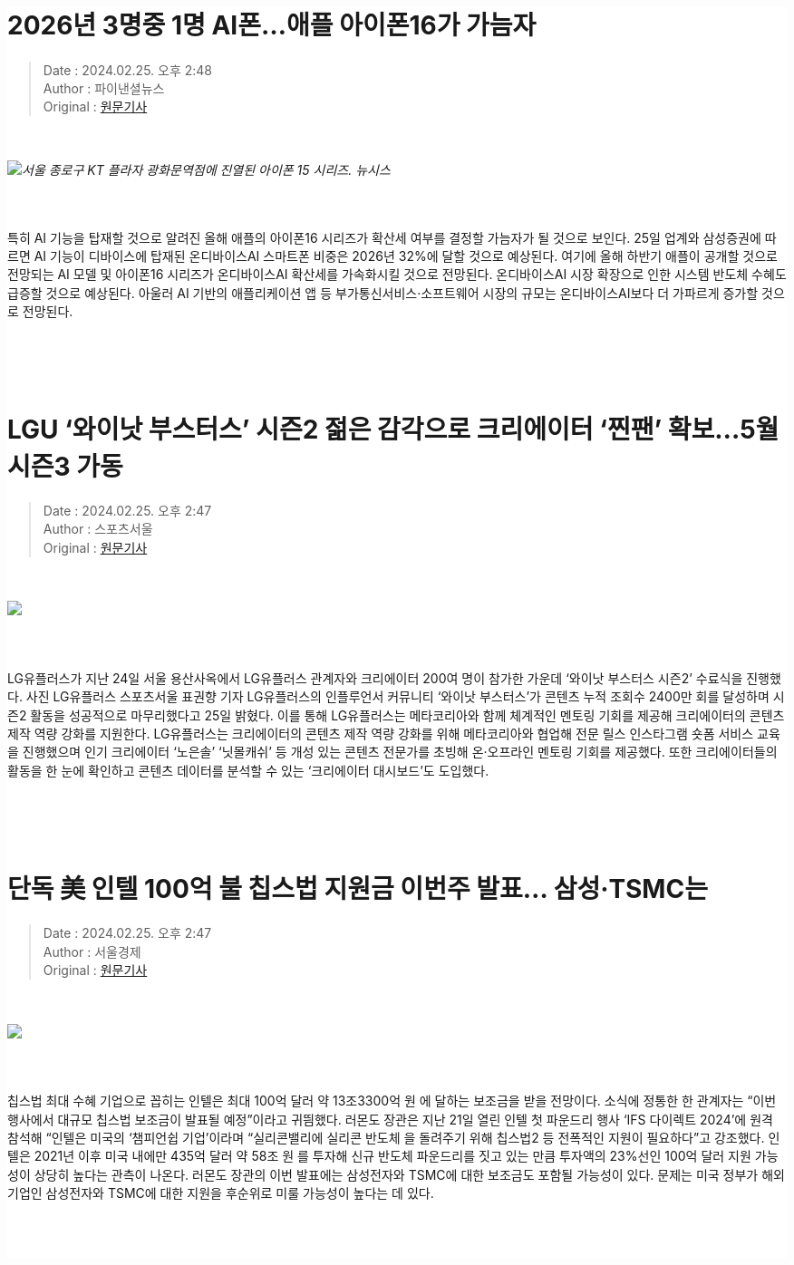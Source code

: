   
# 2026년 3명중 1명 AI폰…애플 아이폰16가 가늠자  
  
> Date : 2024.02.25. 오후 2:48  
> Author : 파이낸셜뉴스  
> Original : [원문기사](https://n.news.naver.com/mnews/article/014/0005147006?sid=105)  
<br/>  
  
<img src="https://imgnews.pstatic.net/image/014/2024/02/25/0005147006_001_20240225144803024.jpg?type=w647" id="img1"></img><em class="img_desc">서울 종로구 KT 플라자 광화문역점에 진열된 아이폰 15 시리즈. 뉴시스</em>  
<br/><br/>  
  
특히 AI 기능을 탑재할 것으로 알려진 올해 애플의 아이폰16 시리즈가 확산세 여부를 결정할 가늠자가 될 것으로 보인다.
25일 업계와 삼성증권에 따르면 AI 기능이 디바이스에 탑재된 온디바이스AI 스마트폰 비중은 2026년 32%에 달할 것으로 예상된다.
여기에 올해 하반기 애플이 공개할 것으로 전망되는 AI 모델 및 아이폰16 시리즈가 온디바이스AI 확산세를 가속화시킬 것으로 전망된다.
온디바이스AI 시장 확장으로 인한 시스템 반도체 수혜도 급증할 것으로 예상된다.
아울러 AI 기반의 애플리케이션 앱 등 부가통신서비스·소프트웨어 시장의 규모는 온디바이스AI보다 더 가파르게 증가할 것으로 전망된다.  
<br/><br/><br/>  

  
# LGU ‘와이낫 부스터스’ 시즌2 젊은 감각으로 크리에이터 ‘찐팬’ 확보…5월 시즌3 가동  
  
> Date : 2024.02.25. 오후 2:47  
> Author : 스포츠서울  
> Original : [원문기사](https://n.news.naver.com/mnews/article/468/0001033400?sid=105)  
<br/>  
  
<img src="https://imgnews.pstatic.net/image/468/2024/02/25/0001033400_001_20240225144701992.jpg?type=w647" id="img1"></img>  
<br/><br/>  
  
LG유플러스가 지난 24일 서울 용산사옥에서 LG유플러스 관계자와 크리에이터 200여 명이 참가한 가운데 ‘와이낫 부스터스 시즌2’ 수료식을 진행했다.
사진 LG유플러스 스포츠서울 표권향 기자 LG유플러스의 인플루언서 커뮤니티 ‘와이낫 부스터스’가 콘텐츠 누적 조회수 2400만 회를 달성하며 시즌2 활동을 성공적으로 마무리했다고 25일 밝혔다.
이를 통해 LG유플러스는 메타코리아와 함께 체계적인 멘토링 기회를 제공해 크리에이터의 콘텐츠 제작 역량 강화를 지원한다.
LG유플러스는 크리에이터의 콘텐츠 제작 역량 강화를 위해 메타코리아와 협업해 전문 릴스 인스타그램 숏폼 서비스 교육을 진행했으며 인기 크리에이터 ‘노은솔’ ‘닛몰캐쉬’ 등 개성 있는 콘텐츠 전문가를 초빙해 온·오프라인 멘토링 기회를 제공했다.
또한 크리에이터들의 활동을 한 눈에 확인하고 콘텐츠 데이터를 분석할 수 있는 ‘크리에이터 대시보드’도 도입했다.  
<br/><br/><br/>  

  
# 단독 美 인텔 100억 불 칩스법 지원금 이번주 발표… 삼성·TSMC는  
  
> Date : 2024.02.25. 오후 2:47  
> Author : 서울경제  
> Original : [원문기사](https://n.news.naver.com/mnews/article/011/0004304328?sid=105)  
<br/>  
  
<img src="https://imgnews.pstatic.net/image/011/2024/02/25/0004304328_001_20240225144701026.jpg?type=w647" id="img1"></img>  
<br/><br/>  
  
칩스법 최대 수혜 기업으로 꼽히는 인텔은 최대 100억 달러 약 13조3300억 원 에 달하는 보조금을 받을 전망이다.
소식에 정통한 한 관계자는 “이번 행사에서 대규모 칩스법 보조금이 발표될 예정”이라고 귀띔했다.
러몬도 장관은 지난 21일 열린 인텔 첫 파운드리 행사 ‘IFS 다이렉트 2024’에 원격 참석해 “인텔은 미국의 ‘챔피언쉽 기업’이라며 “실리콘밸리에 실리콘 반도체 을 돌려주기 위해 칩스법2 등 전폭적인 지원이 필요하다”고 강조했다.
인텔은 2021년 이후 미국 내에만 435억 달러 약 58조 원 를 투자해 신규 반도체 파운드리를 짓고 있는 만큼 투자액의 23%선인 100억 달러 지원 가능성이 상당히 높다는 관측이 나온다.
러몬도 장관의 이번 발표에는 삼성전자와 TSMC에 대한 보조금도 포함될 가능성이 있다.
문제는 미국 정부가 해외 기업인 삼성전자와 TSMC에 대한 지원을 후순위로 미룰 가능성이 높다는 데 있다.  
<br/><br/><br/>  
